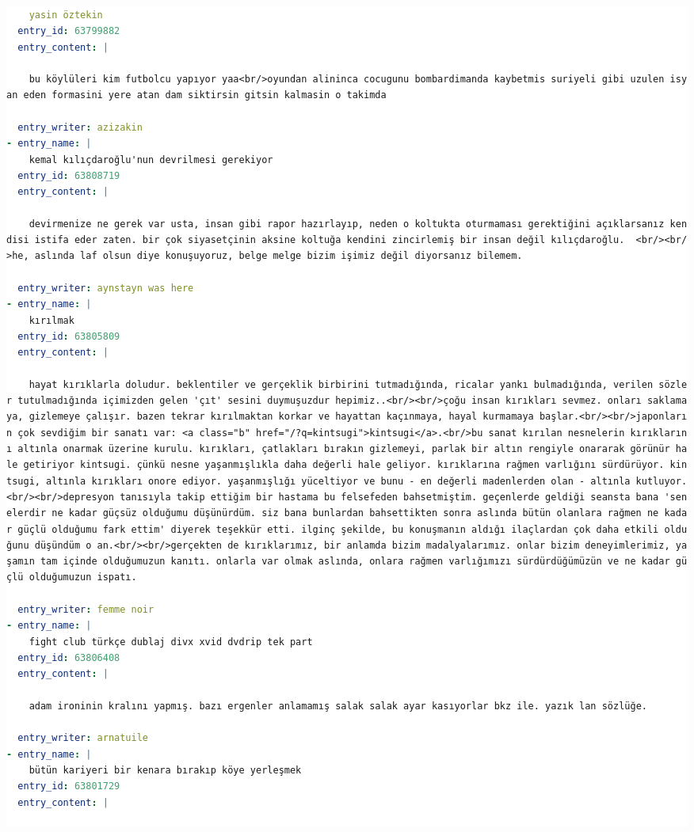 ```yaml
    yasin öztekin
  entry_id: 63799882
  entry_content: |
    
    bu köylüleri kim futbolcu yapıyor yaa<br/>oyundan alininca cocugunu bombardimanda kaybetmis suriyeli gibi uzulen isyan eden formasini yere atan dam siktirsin gitsin kalmasin o takimda
   
  entry_writer: azizakin
- entry_name: |
    kemal kılıçdaroğlu'nun devrilmesi gerekiyor
  entry_id: 63808719
  entry_content: |
    
    devirmenize ne gerek var usta, insan gibi rapor hazırlayıp, neden o koltukta oturmaması gerektiğini açıklarsanız kendisi istifa eder zaten. bir çok siyasetçinin aksine koltuğa kendini zincirlemiş bir insan değil kılıçdaroğlu.  <br/><br/>he, aslında laf olsun diye konuşuyoruz, belge melge bizim işimiz değil diyorsanız bilemem.
   
  entry_writer: aynstayn was here
- entry_name: |
    kırılmak
  entry_id: 63805809
  entry_content: |
    
    hayat kırıklarla doludur. beklentiler ve gerçeklik birbirini tutmadığında, ricalar yankı bulmadığında, verilen sözler tutulmadığında içimizden gelen 'çıt' sesini duymuşuzdur hepimiz..<br/><br/>çoğu insan kırıkları sevmez. onları saklamaya, gizlemeye çalışır. bazen tekrar kırılmaktan korkar ve hayattan kaçınmaya, hayal kurmamaya başlar.<br/><br/>japonların çok sevdiğim bir sanatı var: <a class="b" href="/?q=kintsugi">kintsugi</a>.<br/>bu sanat kırılan nesnelerin kırıklarını altınla onarmak üzerine kurulu. kırıkları, çatlakları bırakın gizlemeyi, parlak bir altın rengiyle onararak görünür hale getiriyor kintsugi. çünkü nesne yaşanmışlıkla daha değerli hale geliyor. kırıklarına rağmen varlığını sürdürüyor. kintsugi, altınla kırıkları onore ediyor. yaşanmışlığı yüceltiyor ve bunu - en değerli madenlerden olan - altınla kutluyor.<br/><br/>depresyon tanısıyla takip ettiğim bir hastama bu felsefeden bahsetmiştim. geçenlerde geldiği seansta bana 'senelerdir ne kadar güçsüz olduğumu düşünürdüm. siz bana bunlardan bahsettikten sonra aslında bütün olanlara rağmen ne kadar güçlü olduğumu fark ettim' diyerek teşekkür etti. ilginç şekilde, bu konuşmanın aldığı ilaçlardan çok daha etkili olduğunu düşündüm o an.<br/><br/>gerçekten de kırıklarımız, bir anlamda bizim madalyalarımız. onlar bizim deneyimlerimiz, yaşamın tam içinde olduğumuzun kanıtı. onlarla var olmak aslında, onlara rağmen varlığımızı sürdürdüğümüzün ve ne kadar güçlü olduğumuzun ispatı.
   
  entry_writer: femme noir
- entry_name: |
    fight club türkçe dublaj divx xvid dvdrip tek part
  entry_id: 63806408
  entry_content: |
    
    adam ironinin kralını yapmış. bazı ergenler anlamamış salak salak ayar kasıyorlar bkz ile. yazık lan sözlüğe.
    
  entry_writer: arnatuile
- entry_name: |
    bütün kariyeri bir kenara bırakıp köye yerleşmek
  entry_id: 63801729
  entry_content: |
    
```